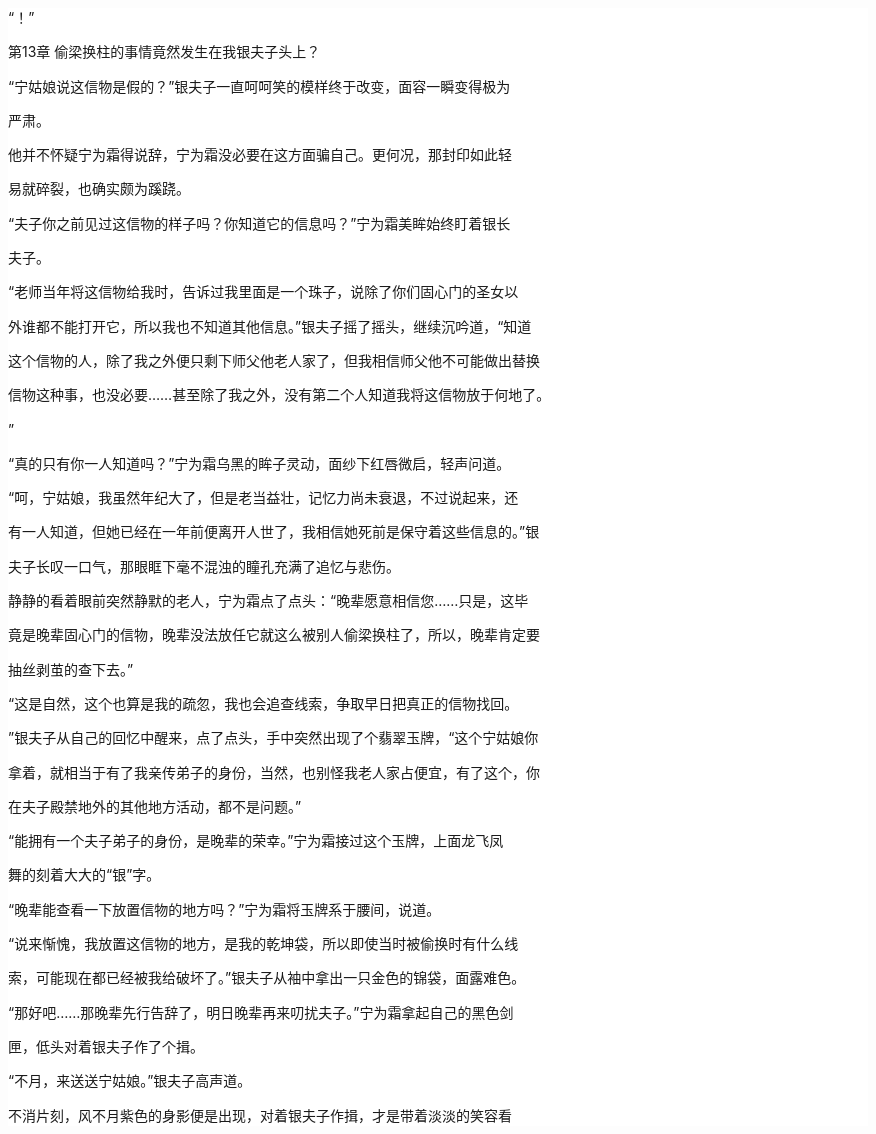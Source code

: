 “！”

第13章 偷梁换柱的事情竟然发生在我银夫子头上？

“宁姑娘说这信物是假的？”银夫子一直呵呵笑的模样终于改变，面容一瞬变得极为

严肃。

他并不怀疑宁为霜得说辞，宁为霜没必要在这方面骗自己。更何况，那封印如此轻

易就碎裂，也确实颇为蹊跷。

“夫子你之前见过这信物的样子吗？你知道它的信息吗？”宁为霜美眸始终盯着银长

夫子。

“老师当年将这信物给我时，告诉过我里面是一个珠子，说除了你们固心门的圣女以

外谁都不能打开它，所以我也不知道其他信息。”银夫子摇了摇头，继续沉吟道，“知道

这个信物的人，除了我之外便只剩下师父他老人家了，但我相信师父他不可能做出替换

信物这种事，也没必要……甚至除了我之外，没有第二个人知道我将这信物放于何地了。

”

“真的只有你一人知道吗？”宁为霜乌黑的眸子灵动，面纱下红唇微启，轻声问道。

“呵，宁姑娘，我虽然年纪大了，但是老当益壮，记忆力尚未衰退，不过说起来，还

有一人知道，但她已经在一年前便离开人世了，我相信她死前是保守着这些信息的。”银

夫子长叹一口气，那眼眶下毫不混浊的瞳孔充满了追忆与悲伤。

静静的看着眼前突然静默的老人，宁为霜点了点头：“晚辈愿意相信您……只是，这毕

竟是晚辈固心门的信物，晚辈没法放任它就这么被别人偷梁换柱了，所以，晚辈肯定要

抽丝剥茧的查下去。”

“这是自然，这个也算是我的疏忽，我也会追查线索，争取早日把真正的信物找回。

”银夫子从自己的回忆中醒来，点了点头，手中突然出现了个翡翠玉牌，“这个宁姑娘你

拿着，就相当于有了我亲传弟子的身份，当然，也别怪我老人家占便宜，有了这个，你

在夫子殿禁地外的其他地方活动，都不是问题。”

“能拥有一个夫子弟子的身份，是晚辈的荣幸。”宁为霜接过这个玉牌，上面龙飞凤

舞的刻着大大的“银”字。

“晚辈能查看一下放置信物的地方吗？”宁为霜将玉牌系于腰间，说道。

“说来惭愧，我放置这信物的地方，是我的乾坤袋，所以即使当时被偷换时有什么线

索，可能现在都已经被我给破坏了。”银夫子从袖中拿出一只金色的锦袋，面露难色。

“那好吧……那晚辈先行告辞了，明日晚辈再来叨扰夫子。”宁为霜拿起自己的黑色剑

匣，低头对着银夫子作了个揖。

“不月，来送送宁姑娘。”银夫子高声道。

不消片刻，风不月紫色的身影便是出现，对着银夫子作揖，才是带着淡淡的笑容看
